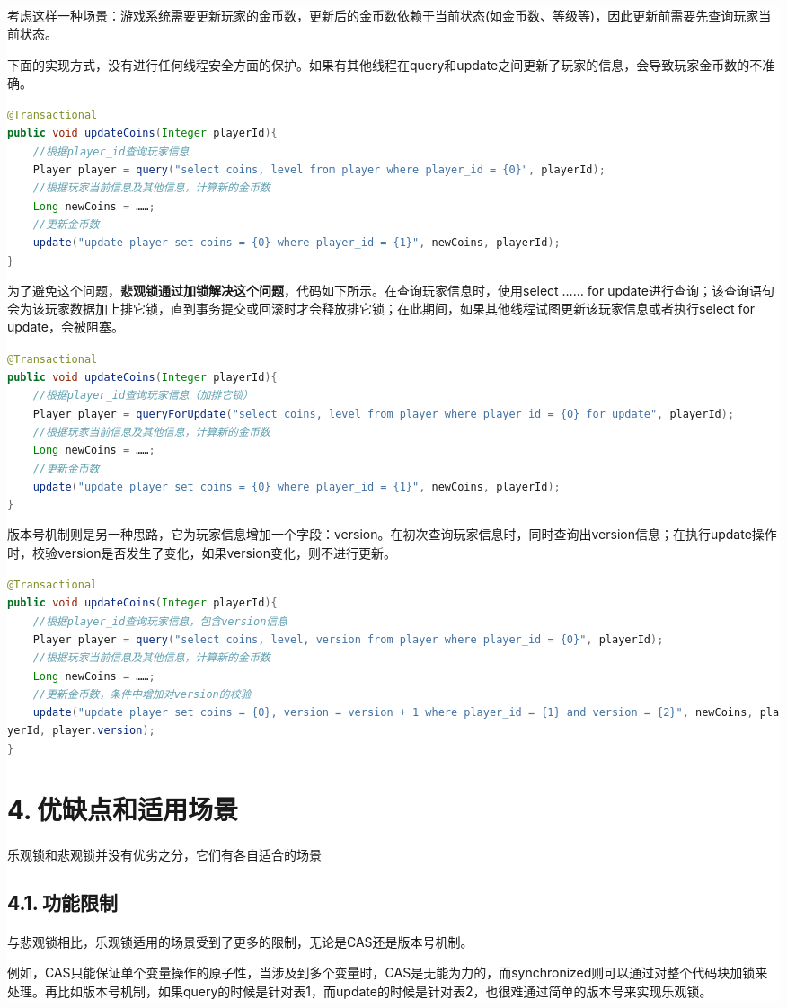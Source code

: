 考虑这样一种场景：游戏系统需要更新玩家的金币数，更新后的金币数依赖于当前状态(如金币数、等级等)，因此更新前需要先查询玩家当前状态。

下面的实现方式，没有进行任何线程安全方面的保护。如果有其他线程在query和update之间更新了玩家的信息，会导致玩家金币数的不准确。
```java
@Transactional
public void updateCoins(Integer playerId){
    //根据player_id查询玩家信息
    Player player = query("select coins, level from player where player_id = {0}", playerId);
    //根据玩家当前信息及其他信息，计算新的金币数
    Long newCoins = ……;
    //更新金币数
    update("update player set coins = {0} where player_id = {1}", newCoins, playerId);
}
```

为了避免这个问题，**悲观锁通过加锁解决这个问题**，代码如下所示。在查询玩家信息时，使用select …… for update进行查询；该查询语句会为该玩家数据加上排它锁，直到事务提交或回滚时才会释放排它锁；在此期间，如果其他线程试图更新该玩家信息或者执行select for update，会被阻塞。
```java
@Transactional
public void updateCoins(Integer playerId){
    //根据player_id查询玩家信息（加排它锁）
    Player player = queryForUpdate("select coins, level from player where player_id = {0} for update", playerId);
    //根据玩家当前信息及其他信息，计算新的金币数
    Long newCoins = ……;
    //更新金币数
    update("update player set coins = {0} where player_id = {1}", newCoins, playerId);
}
```
版本号机制则是另一种思路，它为玩家信息增加一个字段：version。在初次查询玩家信息时，同时查询出version信息；在执行update操作时，校验version是否发生了变化，如果version变化，则不进行更新。

```java
@Transactional
public void updateCoins(Integer playerId){
    //根据player_id查询玩家信息，包含version信息
    Player player = query("select coins, level, version from player where player_id = {0}", playerId);
    //根据玩家当前信息及其他信息，计算新的金币数
    Long newCoins = ……;
    //更新金币数，条件中增加对version的校验
    update("update player set coins = {0}, version = version + 1 where player_id = {1} and version = {2}", newCoins, playerId, player.version);
}
```

# 4. 优缺点和适用场景
乐观锁和悲观锁并没有优劣之分，它们有各自适合的场景
## 4.1. 功能限制
与悲观锁相比，乐观锁适用的场景受到了更多的限制，无论是CAS还是版本号机制。

例如，CAS只能保证单个变量操作的原子性，当涉及到多个变量时，CAS是无能为力的，而synchronized则可以通过对整个代码块加锁来处理。再比如版本号机制，如果query的时候是针对表1，而update的时候是针对表2，也很难通过简单的版本号来实现乐观锁。
